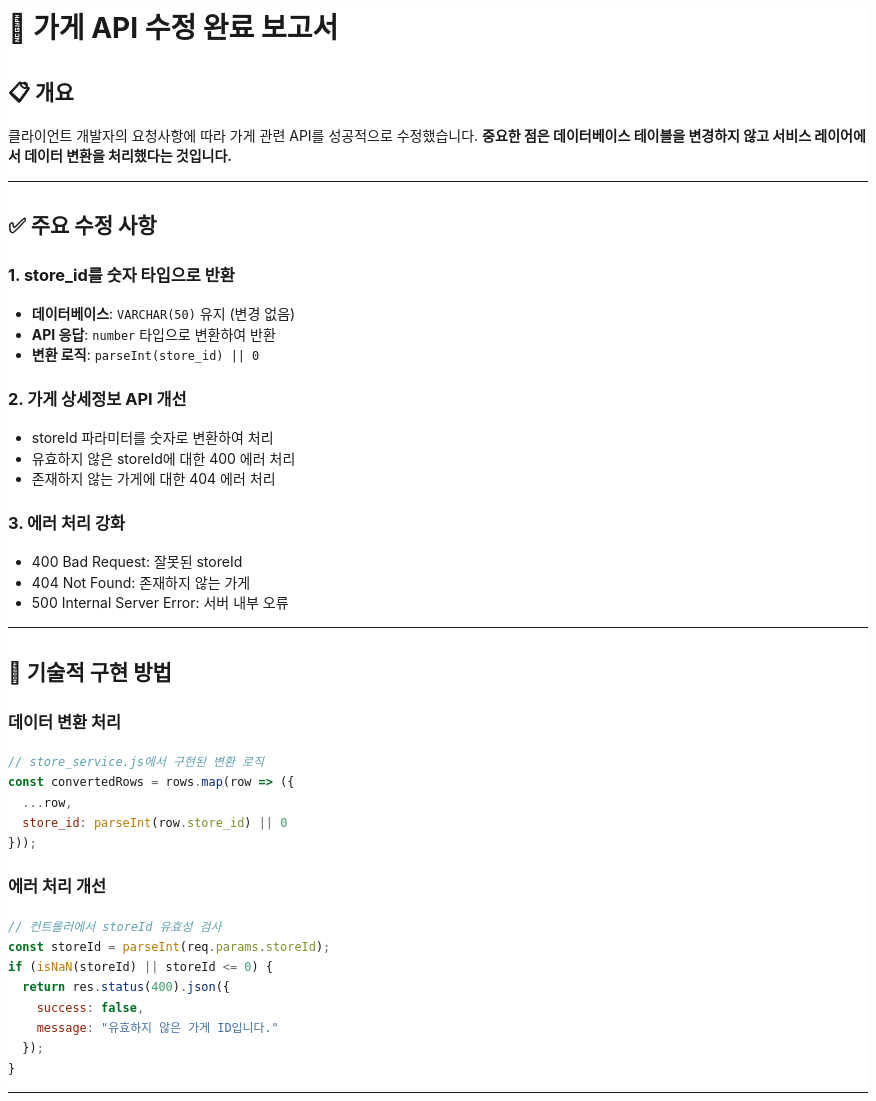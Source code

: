 # 🎯 가게 API 수정 완료 보고서

## 📋 개요

클라이언트 개발자의 요청사항에 따라 가게 관련 API를 성공적으로 수정했습니다. **중요한 점은 데이터베이스 테이블을 변경하지 않고 서비스 레이어에서 데이터 변환을 처리했다는 것입니다.**

---

## ✅ 주요 수정 사항

### 1. **store_id를 숫자 타입으로 반환**
- **데이터베이스**: `VARCHAR(50)` 유지 (변경 없음)
- **API 응답**: `number` 타입으로 변환하여 반환
- **변환 로직**: `parseInt(store_id) || 0`

### 2. **가게 상세정보 API 개선**
- storeId 파라미터를 숫자로 변환하여 처리
- 유효하지 않은 storeId에 대한 400 에러 처리
- 존재하지 않는 가게에 대한 404 에러 처리

### 3. **에러 처리 강화**
- 400 Bad Request: 잘못된 storeId
- 404 Not Found: 존재하지 않는 가게
- 500 Internal Server Error: 서버 내부 오류

---

## 🔧 기술적 구현 방법

### 데이터 변환 처리
```javascript
// store_service.js에서 구현된 변환 로직
const convertedRows = rows.map(row => ({
  ...row,
  store_id: parseInt(row.store_id) || 0
}));
```

### 에러 처리 개선
```javascript
// 컨트롤러에서 storeId 유효성 검사
const storeId = parseInt(req.params.storeId);
if (isNaN(storeId) || storeId <= 0) {
  return res.status(400).json({
    success: false,
    message: "유효하지 않은 가게 ID입니다."
  });
}
```

---